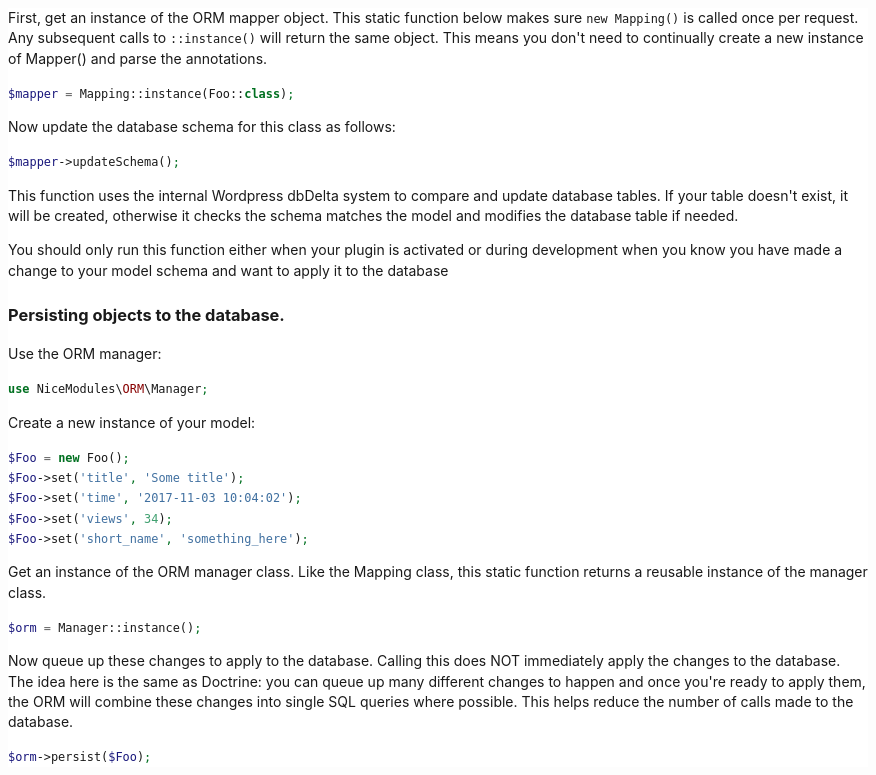 First, get an instance of the ORM mapper object. This static function below makes sure `new Mapping()` is called once
per request. Any subsequent calls to `::instance()` will return the same object. This means you don't need to
continually create a new instance of Mapper() and parse the annotations.     

```php
$mapper = Mapping::instance(Foo::class);
```

Now update the database schema for this class as follows: 

```php
$mapper->updateSchema();
```

This function uses the internal Wordpress dbDelta system to compare and update database tables. If your table doesn't
exist, it will be created, otherwise it checks the schema matches the model and modifies the database table if needed.
 
You should only run this function either when your plugin is activated or during development when you know you have
made a change to your model schema and want to apply it to the database 

### Persisting objects to the database. 

Use the ORM manager: 

```php
use NiceModules\ORM\Manager;
```

Create a new instance of your model:

```php
$Foo = new Foo();
$Foo->set('title', 'Some title');
$Foo->set('time', '2017-11-03 10:04:02');
$Foo->set('views', 34);
$Foo->set('short_name', 'something_here');
```

Get an instance of the ORM manager class. Like the Mapping class, this static function returns
a reusable instance of the manager class. 

```php
$orm = Manager::instance();
```

Now queue up these changes to apply to the database. Calling this does NOT immediately apply the changes to the
database. The idea here is the same as Doctrine: you can queue up many different changes to happen and once you're
ready to apply them, the ORM will combine these changes into single SQL queries where possible. This helps reduce the 
number of calls made to the database. 

```php
$orm->persist($Foo);
```
